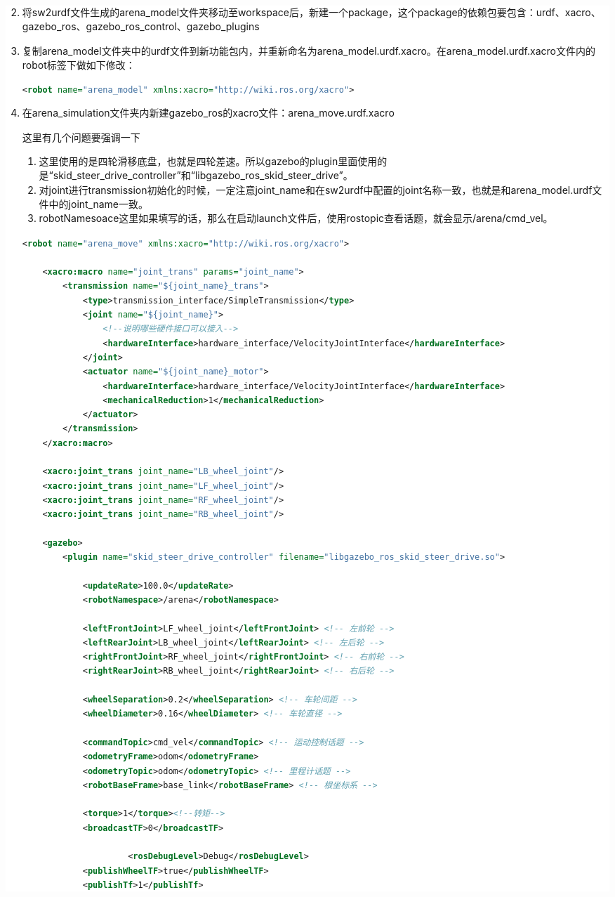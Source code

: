 2. 将sw2urdf文件生成的arena_model文件夹移动至workspace后，新建一个package，这个package的依赖包要包含：urdf、xacro、gazebo_ros、gazebo_ros_control、gazebo_plugins

3. 复制arena_model文件夹中的urdf文件到新功能包内，并重新命名为arena_model.urdf.xacro。在arena_model.urdf.xacro文件内的robot标签下做如下修改：

   ```xml
   <robot name="arena_model" xmlns:xacro="http://wiki.ros.org/xacro">
   ```

4. 在arena_simulation文件夹内新建gazebo_ros的xacro文件：arena_move.urdf.xacro

   这里有几个问题要强调一下 

   1. 这里使用的是四轮滑移底盘，也就是四轮差速。所以gazebo的plugin里面使用的是“skid_steer_drive_controller”和“libgazebo_ros_skid_steer_drive”。 
   2. 对joint进行transmission初始化的时候，一定注意joint_name和在sw2urdf中配置的joint名称一致，也就是和arena_model.urdf文件中的joint_name一致。 
   3. robotNamesoace这里如果填写的话，那么在启动launch文件后，使用rostopic查看话题，就会显示/arena/cmd_vel。

   ```xml
   <robot name="arena_move" xmlns:xacro="http://wiki.ros.org/xacro">
   
       <xacro:macro name="joint_trans" params="joint_name">
           <transmission name="${joint_name}_trans">
               <type>transmission_interface/SimpleTransmission</type>
               <joint name="${joint_name}">
                   <!--说明哪些硬件接口可以接入-->
                   <hardwareInterface>hardware_interface/VelocityJointInterface</hardwareInterface>
               </joint>
               <actuator name="${joint_name}_motor">
                   <hardwareInterface>hardware_interface/VelocityJointInterface</hardwareInterface>
                   <mechanicalReduction>1</mechanicalReduction>
               </actuator>
           </transmission>
       </xacro:macro>
   
       <xacro:joint_trans joint_name="LB_wheel_joint"/>
       <xacro:joint_trans joint_name="LF_wheel_joint"/>
       <xacro:joint_trans joint_name="RF_wheel_joint"/>
       <xacro:joint_trans joint_name="RB_wheel_joint"/>
   
       <gazebo>
           <plugin name="skid_steer_drive_controller" filename="libgazebo_ros_skid_steer_drive.so">
   
               <updateRate>100.0</updateRate>
               <robotNamespace>/arena</robotNamespace>
   
               <leftFrontJoint>LF_wheel_joint</leftFrontJoint> <!-- 左前轮 -->
               <leftRearJoint>LB_wheel_joint</leftRearJoint> <!-- 左后轮 -->
               <rightFrontJoint>RF_wheel_joint</rightFrontJoint> <!-- 右前轮 -->
               <rightRearJoint>RB_wheel_joint</rightRearJoint> <!-- 右后轮 -->
   
               <wheelSeparation>0.2</wheelSeparation> <!-- 车轮间距 -->
               <wheelDiameter>0.16</wheelDiameter> <!-- 车轮直径 -->
   
               <commandTopic>cmd_vel</commandTopic> <!-- 运动控制话题 -->
               <odometryFrame>odom</odometryFrame>
               <odometryTopic>odom</odometryTopic> <!-- 里程计话题 -->
               <robotBaseFrame>base_link</robotBaseFrame> <!-- 根坐标系 -->
   
               <torque>1</torque><!--转矩-->
               <broadcastTF>0</broadcastTF>
   
   						<rosDebugLevel>Debug</rosDebugLevel>
               <publishWheelTF>true</publishWheelTF>
               <publishTf>1</publishTf>
   ```